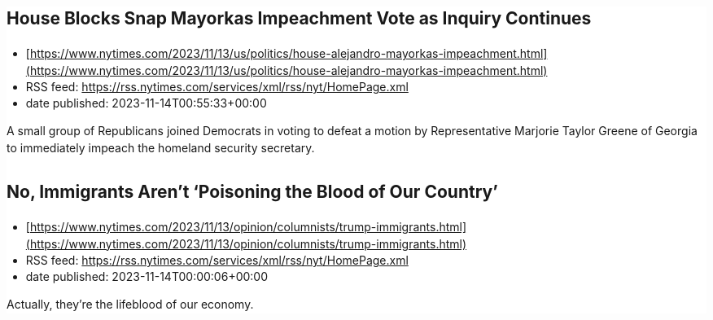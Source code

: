 ## House Blocks Snap Mayorkas Impeachment Vote as Inquiry Continues
 - [https://www.nytimes.com/2023/11/13/us/politics/house-alejandro-mayorkas-impeachment.html](https://www.nytimes.com/2023/11/13/us/politics/house-alejandro-mayorkas-impeachment.html)
 - RSS feed: https://rss.nytimes.com/services/xml/rss/nyt/HomePage.xml
 - date published: 2023-11-14T00:55:33+00:00

A small group of Republicans joined Democrats in voting to defeat a motion by Representative Marjorie Taylor Greene of Georgia to immediately impeach the homeland security secretary.

## No, Immigrants Aren’t ‘Poisoning the Blood of Our Country’
 - [https://www.nytimes.com/2023/11/13/opinion/columnists/trump-immigrants.html](https://www.nytimes.com/2023/11/13/opinion/columnists/trump-immigrants.html)
 - RSS feed: https://rss.nytimes.com/services/xml/rss/nyt/HomePage.xml
 - date published: 2023-11-14T00:00:06+00:00

Actually, they’re the lifeblood of our economy.

